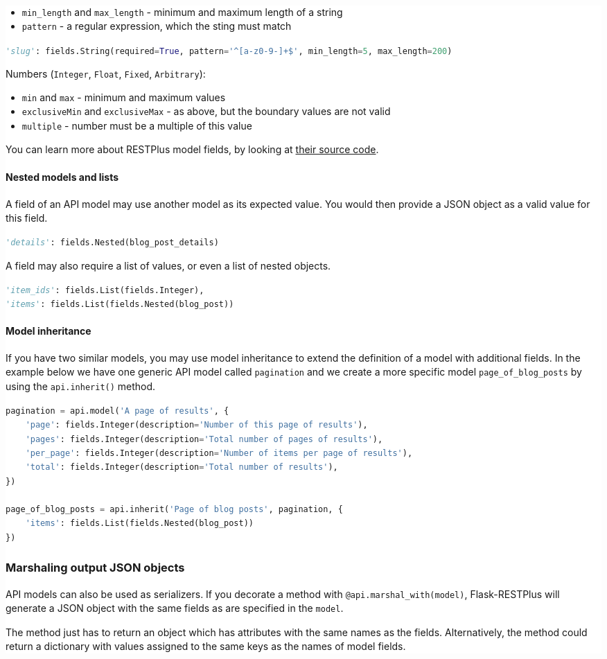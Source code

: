 * `min_length` and `max_length` - minimum and maximum length of a string
* `pattern` - a regular expression, which the sting must match

```python
'slug': fields.String(required=True, pattern='^[a-z0-9-]+$', min_length=5, max_length=200)
```

Numbers (`Integer`, `Float`, `Fixed`, `Arbitrary`):

* `min` and `max` - minimum and maximum values
* `exclusiveMin` and `exclusiveMax` - as above, but the boundary values are not valid
* `multiple` - number must be a multiple of this value

You can learn more about RESTPlus model fields, by looking at [their source code][flask_restplus_fields_source].


#### Nested models and lists

A field of an API model may use another model as its expected value. You would then provide a JSON object as a valid value for this field.

```python
'details': fields.Nested(blog_post_details)
```

A field may also require a list of values, or even a list of nested objects.

```python
'item_ids': fields.List(fields.Integer),
'items': fields.List(fields.Nested(blog_post))
```

#### Model inheritance

If you have two similar models, you may use model inheritance to extend the definition of a model with additional fields. In the example below we have one generic API model called `pagination` and we create a more specific model `page_of_blog_posts` by using the `api.inherit()` method.

```python rest_api_demo/api/blog/serializers.py
pagination = api.model('A page of results', {
    'page': fields.Integer(description='Number of this page of results'),
    'pages': fields.Integer(description='Total number of pages of results'),
    'per_page': fields.Integer(description='Number of items per page of results'),
    'total': fields.Integer(description='Total number of results'),
})

page_of_blog_posts = api.inherit('Page of blog posts', pagination, {
    'items': fields.List(fields.Nested(blog_post))
})
```


### Marshaling output JSON objects

API models can also be used as serializers. If you decorate a method with `@api.marshal_with(model)`, Flask-RESTPlus will generate a JSON object with the same fields as are specified in the `model`.

The method just has to return an object which has attributes with the same names as the fields. Alternatively, the method could return a dictionary with values assigned to the same keys as the names of model fields.


[flask_blueprints]: http://flask.pocoo.org/docs/0.11/blueprints/
[flask_docs]: http://flask.readthedocs.io/
[flask_extensions]: http://flask.pocoo.org/extensions/ "Flask Extensions Registry"
[flask_restplus_docs]: http://flask-restplus.readthedocs.io/
[flask_restplus_fields_source]: https://github.com/noirbizarre/flask-restplus/blob/0.9.2/flask_restplus/fields.py#L355-L609
[flask_restplus_github]: https://github.com/noirbizarre/flask-restplus
[flask_restplus_reqparse]: http://flask-restplus.readthedocs.io/en/0.9.2/api.html#module-flask_restplus.reqparse
[flask_sqlalchemy]: http://flask-sqlalchemy.pocoo.org/2.1/
[flask_urlmap]: http://flask.pocoo.org/docs/0.11/api/#flask.Flask.url_map
[markdown_syntax]: https://daringfireball.net/projects/markdown/syntax
[open_apis_site]: https://openapis.org/
[restful_resource]: http://restful-api-design.readthedocs.io/en/latest/resources.html
[sqlalchemy_tutorial]: http://docs.sqlalchemy.org/en/rel_1_0/orm/tutorial.html
[swagger_ui_demo]: http://petstore.swagger.io/
[swagger_ui_site]: http://swagger.io/swagger-ui/
[virtualenv_installation]: https://virtualenv.pypa.io/en/stable/installation/
[werkzeug_converters]: http://werkzeug.pocoo.org/docs/0.11/routing/#builtin-converters
[werkzeug_interactive_debugger]: http://flask.pocoo.org/docs/0.11/quickstart/#debug-mode